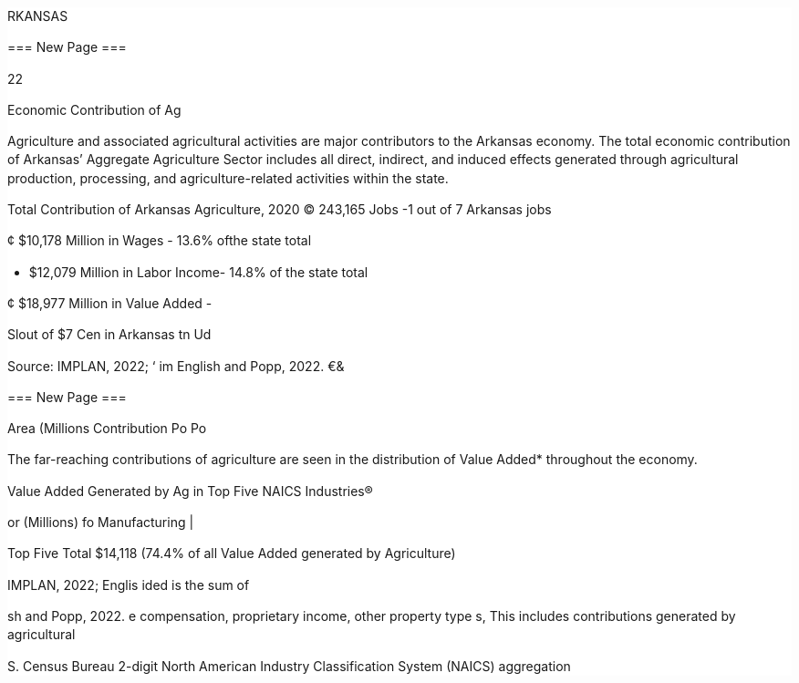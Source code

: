 RKANSAS

=== New Page ===

22

Economic Contribution of Ag

Agriculture and associated agricultural activities
are major contributors to the Arkansas economy.
The total economic contribution of Arkansas’
Aggregate Agriculture Sector includes all direct,
indirect, and induced effects generated through
agricultural production, processing, and
agriculture-related activities within the state.

Total Contribution of Arkansas Agriculture, 2020
© 243,165 Jobs -1 out of 7 Arkansas jobs

¢ $10,178 Million in Wages - 13.6% ofthe state total

* $12,079 Million in Labor Income-
14.8% of the state total

¢ $18,977 Million in
Value Added -

Slout of $7 Cen
in Arkansas tn Ud

Source: IMPLAN, 2022; ‘ im
English and Popp, 2022. €&

=== New Page ===

Area (Millions Contribution
Po
Po

The far-reaching contributions of agriculture are
seen in the distribution of Value Added*
throughout the economy.

Value Added Generated by Ag in Top Five NAICS Industries®

or (Millions)
fo Manufacturing |

Top Five Total $14,118
(74.4% of all Value Added generated by Agriculture)

IMPLAN, 2022; Englis
ided is the sum of

sh and Popp, 2022.
e compensation, proprietary income, other property type
s, This includes contributions generated by agricultural

S. Census Bureau 2-digit North American Industry
Classification System (NAICS) aggregation
